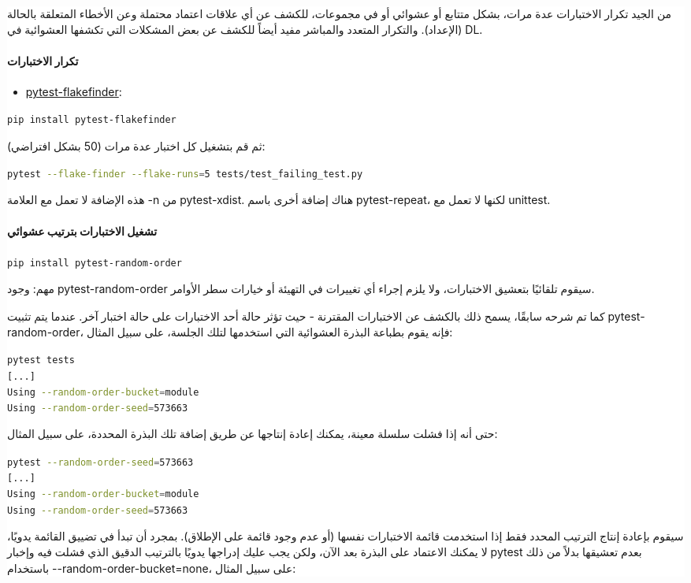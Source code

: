 من الجيد تكرار الاختبارات عدة مرات، بشكل متتابع أو عشوائي أو في مجموعات، للكشف عن أي علاقات اعتماد محتملة وعن الأخطاء المتعلقة بالحالة (الإعداد). والتكرار المتعدد والمباشر مفيد أيضاً للكشف عن بعض المشكلات التي تكشفها العشوائية في DL.

#### تكرار الاختبارات

- [pytest-flakefinder](https://github.com/dropbox/pytest-flakefinder):

```bash
pip install pytest-flakefinder
```

ثم قم بتشغيل كل اختبار عدة مرات (50 بشكل افتراضي):

```bash
pytest --flake-finder --flake-runs=5 tests/test_failing_test.py
```

<Tip>
هذه الإضافة لا تعمل مع العلامة -n من pytest-xdist.
</Tip>

<Tip>
هناك إضافة أخرى باسم pytest-repeat، لكنها لا تعمل مع unittest.
</Tip>

#### تشغيل الاختبارات بترتيب عشوائي

```bash
pip install pytest-random-order
```

مهم: وجود pytest-random-order سيقوم تلقائيًا بتعشيق الاختبارات، ولا يلزم إجراء أي تغييرات في التهيئة أو خيارات سطر الأوامر.

كما تم شرحه سابقًا، يسمح ذلك بالكشف عن الاختبارات المقترنة - حيث تؤثر حالة أحد الاختبارات على حالة اختبار آخر. عندما يتم تثبيت pytest-random-order، فإنه يقوم بطباعة البذرة العشوائية التي استخدمها لتلك الجلسة، على سبيل المثال:

```bash
pytest tests
[...]
Using --random-order-bucket=module
Using --random-order-seed=573663
```

حتى أنه إذا فشلت سلسلة معينة، يمكنك إعادة إنتاجها عن طريق إضافة تلك البذرة المحددة، على سبيل المثال:

```bash
pytest --random-order-seed=573663
[...]
Using --random-order-bucket=module
Using --random-order-seed=573663
```

سيقوم بإعادة إنتاج الترتيب المحدد فقط إذا استخدمت قائمة الاختبارات نفسها (أو عدم وجود قائمة على الإطلاق). بمجرد أن تبدأ في تضييق القائمة يدويًا، لا يمكنك الاعتماد على البذرة بعد الآن، ولكن يجب عليك إدراجها يدويًا بالترتيب الدقيق الذي فشلت فيه وإخبار pytest بعدم تعشيقها بدلاً من ذلك باستخدام --random-order-bucket=none، على سبيل المثال:
